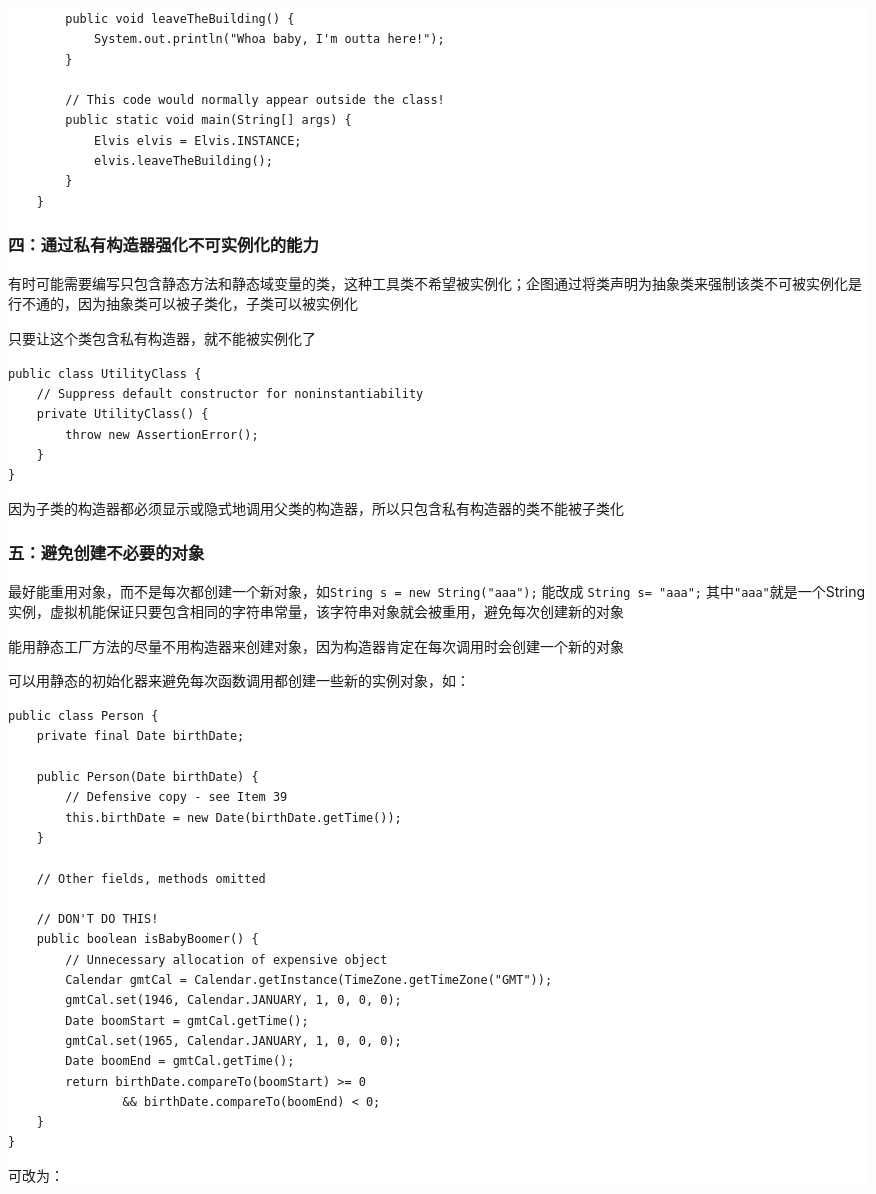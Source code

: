 			public void leaveTheBuilding() {
				System.out.println("Whoa baby, I'm outta here!");
			}

			// This code would normally appear outside the class!
			public static void main(String[] args) {
				Elvis elvis = Elvis.INSTANCE;
				elvis.leaveTheBuilding();
			}
		}

### 四：通过私有构造器强化不可实例化的能力 ###

有时可能需要编写只包含静态方法和静态域变量的类，这种工具类不希望被实例化；企图通过将类声明为抽象类来强制该类不可被实例化是行不通的，因为抽象类可以被子类化，子类可以被实例化  

只要让这个类包含私有构造器，就不能被实例化了  

	public class UtilityClass {
		// Suppress default constructor for noninstantiability
		private UtilityClass() {
			throw new AssertionError();
		}
	}

因为子类的构造器都必须显示或隐式地调用父类的构造器，所以只包含私有构造器的类不能被子类化

### 五：避免创建不必要的对象 ###

最好能重用对象，而不是每次都创建一个新对象，如`String s = new String("aaa");` 能改成 `String s= "aaa";` 其中`"aaa"`就是一个String实例，虚拟机能保证只要包含相同的字符串常量，该字符串对象就会被重用，避免每次创建新的对象  

能用静态工厂方法的尽量不用构造器来创建对象，因为构造器肯定在每次调用时会创建一个新的对象  

可以用静态的初始化器来避免每次函数调用都创建一些新的实例对象，如：
	
	public class Person {
		private final Date birthDate;

		public Person(Date birthDate) {
			// Defensive copy - see Item 39
			this.birthDate = new Date(birthDate.getTime());
		}

		// Other fields, methods omitted

		// DON'T DO THIS!
		public boolean isBabyBoomer() {
			// Unnecessary allocation of expensive object
			Calendar gmtCal = Calendar.getInstance(TimeZone.getTimeZone("GMT"));
			gmtCal.set(1946, Calendar.JANUARY, 1, 0, 0, 0);
			Date boomStart = gmtCal.getTime();
			gmtCal.set(1965, Calendar.JANUARY, 1, 0, 0, 0);
			Date boomEnd = gmtCal.getTime();
			return birthDate.compareTo(boomStart) >= 0
					&& birthDate.compareTo(boomEnd) < 0;
		}
	}
可改为：
